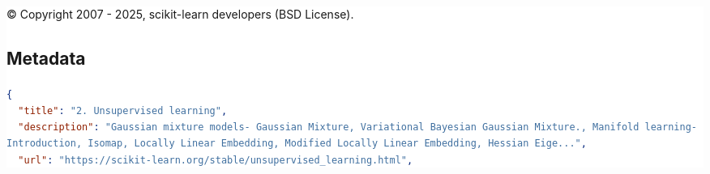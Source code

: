 © Copyright 2007 - 2025, scikit-learn developers (BSD License).

## Metadata

```json
{
  "title": "2. Unsupervised learning",
  "description": "Gaussian mixture models- Gaussian Mixture, Variational Bayesian Gaussian Mixture., Manifold learning- Introduction, Isomap, Locally Linear Embedding, Modified Locally Linear Embedding, Hessian Eige...",
  "url": "https://scikit-learn.org/stable/unsupervised_learning.html",
```